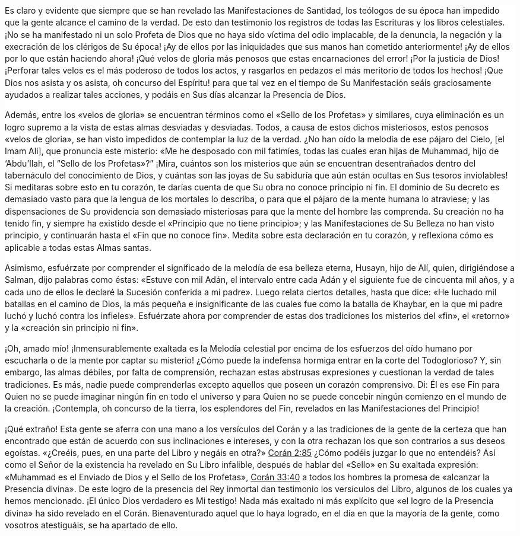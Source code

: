 Es claro y evidente que siempre que se han revelado las Manifestaciones de Santidad, los teólogos de su época han impedido que la gente alcance el camino de la verdad. De esto dan testimonio los registros de todas las Escrituras y los libros celestiales. ¡No se ha manifestado ni un solo Profeta de Dios que no haya sido víctima del odio implacable, de la denuncia, la negación y la execración de los clérigos de Su época! ¡Ay de ellos por las iniquidades que sus manos han cometido anteriormente! ¡Ay de ellos por lo que están haciendo ahora! ¡Qué velos de gloria más penosos que estas encarnaciones del error! ¡Por la justicia de Dios! ¡Perforar tales velos es el más poderoso de todos los actos, y rasgarlos en pedazos el más meritorio de todos los hechos! ¡Que Dios nos asista y os asista, oh concurso del Espíritu! para que tal vez en el tiempo de Su Manifestación seáis graciosamente ayudados a realizar tales acciones, y podáis en Sus días alcanzar la Presencia de Dios.

Además, entre los «velos de gloria» se encuentran términos como el «Sello de los Profetas» y similares, cuya eliminación es un logro supremo a la vista de estas almas desviadas y desviadas. Todos, a causa de estos dichos misteriosos, estos penosos «velos de gloria», se han visto impedidos de contemplar la luz de la verdad. ¿No han oído la melodía de ese pájaro del Cielo, [el Imam Ali], que pronuncia este misterio: «Me he desposado con mil fatimíes, todas las cuales eran hijas de Muhammad, hijo de ‘Abdu’llah, el “Sello de los Profetas»?” ¡Mira, cuántos son los misterios que aún se encuentran desentrañados dentro del tabernáculo del conocimiento de Dios, y cuántas son las joyas de Su sabiduría que aún están ocultas en Sus tesoros inviolables! Si meditaras sobre esto en tu corazón, te darías cuenta de que Su obra no conoce principio ni fin. El dominio de Su decreto es demasiado vasto para que la lengua de los mortales lo describa, o para que el pájaro de la mente humana lo atraviese; y las dispensaciones de Su providencia son demasiado misteriosas para que la mente del hombre las comprenda. Su creación no ha tenido fin, y siempre ha existido desde el «Principio que no tiene principio»; y las Manifestaciones de Su Belleza no han visto principio, y continuarán hasta el «Fin que no conoce fin». Medita sobre esta declaración en tu corazón, y reflexiona cómo es aplicable a todas estas Almas santas.

Asimismo, esfuérzate por comprender el significado de la melodía de esa belleza eterna, Husayn, hijo de Alí, quien, dirigiéndose a Salman, dijo palabras como éstas: «Estuve con mil Adán, el intervalo entre cada Adán y el siguiente fue de cincuenta mil años, y a cada uno de ellos le declaré la Sucesión conferida a mi padre». Luego relata ciertos detalles, hasta que dice: «He luchado mil batallas en el camino de Dios, la más pequeña e insignificante de las cuales fue como la batalla de Khaybar, en la que mi padre luchó y luchó contra los infieles». Esfuérzate ahora por comprender de estas dos tradiciones los misterios del «fin», el «retorno» y la «creación sin principio ni fin».

¡Oh, amado mío! ¡Inmensurablemente exaltada es la Melodía celestial por encima de los esfuerzos del oído humano por escucharla o de la mente por captar su misterio! ¿Cómo puede la indefensa hormiga entrar en la corte del Todoglorioso? Y, sin embargo, las almas débiles, por falta de comprensión, rechazan estas abstrusas expresiones y cuestionan la verdad de tales tradiciones. Es más, nadie puede comprenderlas excepto aquellos que poseen un corazón comprensivo. Di: Él es ese Fin para Quien no se puede imaginar ningún fin en todo el universo y para Quien no se puede concebir ningún comienzo en el mundo de la creación. ¡Contempla, oh concurso de la tierra, los esplendores del Fin, revelados en las Manifestaciones del Principio!

¡Qué extraño! Esta gente se aferra con una mano a los versículos del Corán y a las tradiciones de la gente de la certeza que han encontrado que están de acuerdo con sus inclinaciones e intereses, y con la otra rechazan los que son contrarios a sus deseos egoístas. «¿Creéis, pues, en una parte del Libro y negáis en otra?» [Corán 2:85](/es/book/Islam/Quran/2#v85) ¿Cómo podéis juzgar lo que no entendéis? Así como el Señor de la existencia ha revelado en Su Libro infalible, después de hablar del «Sello» en Su exaltada expresión: «Muhammad es el Enviado de Dios y el Sello de los Profetas», [Corán 33:40](/es/book/Islam/Quran/33#v40) a todos los hombres la promesa de «alcanzar la Presencia divina». De este logro de la presencia del Rey inmortal dan testimonio los versículos del Libro, algunos de los cuales ya hemos mencionado. ¡El único Dios verdadero es Mi testigo! Nada más exaltado ni más explícito que «el logro de la Presencia divina» ha sido revelado en el Corán. Bienaventurado aquel que lo haya logrado, en el día en que la mayoría de la gente, como vosotros atestiguáis, se ha apartado de ello.
